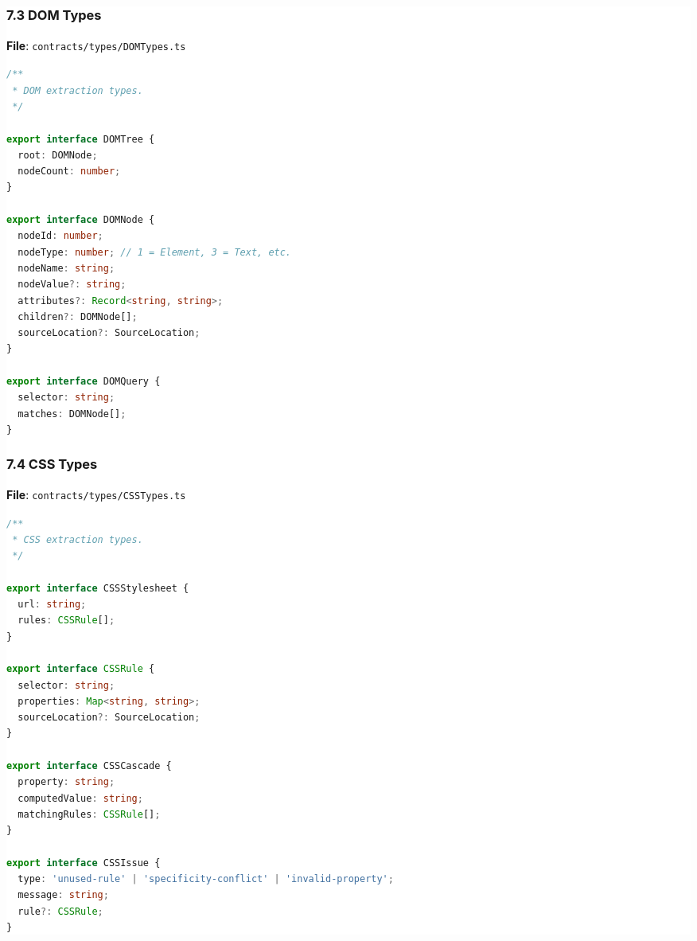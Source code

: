### 7.3 DOM Types

**File**: `contracts/types/DOMTypes.ts`

```typescript
/**
 * DOM extraction types.
 */

export interface DOMTree {
  root: DOMNode;
  nodeCount: number;
}

export interface DOMNode {
  nodeId: number;
  nodeType: number; // 1 = Element, 3 = Text, etc.
  nodeName: string;
  nodeValue?: string;
  attributes?: Record<string, string>;
  children?: DOMNode[];
  sourceLocation?: SourceLocation;
}

export interface DOMQuery {
  selector: string;
  matches: DOMNode[];
}
```

### 7.4 CSS Types

**File**: `contracts/types/CSSTypes.ts`

```typescript
/**
 * CSS extraction types.
 */

export interface CSSStylesheet {
  url: string;
  rules: CSSRule[];
}

export interface CSSRule {
  selector: string;
  properties: Map<string, string>;
  sourceLocation?: SourceLocation;
}

export interface CSSCascade {
  property: string;
  computedValue: string;
  matchingRules: CSSRule[];
}

export interface CSSIssue {
  type: 'unused-rule' | 'specificity-conflict' | 'invalid-property';
  message: string;
  rule?: CSSRule;
}
```
